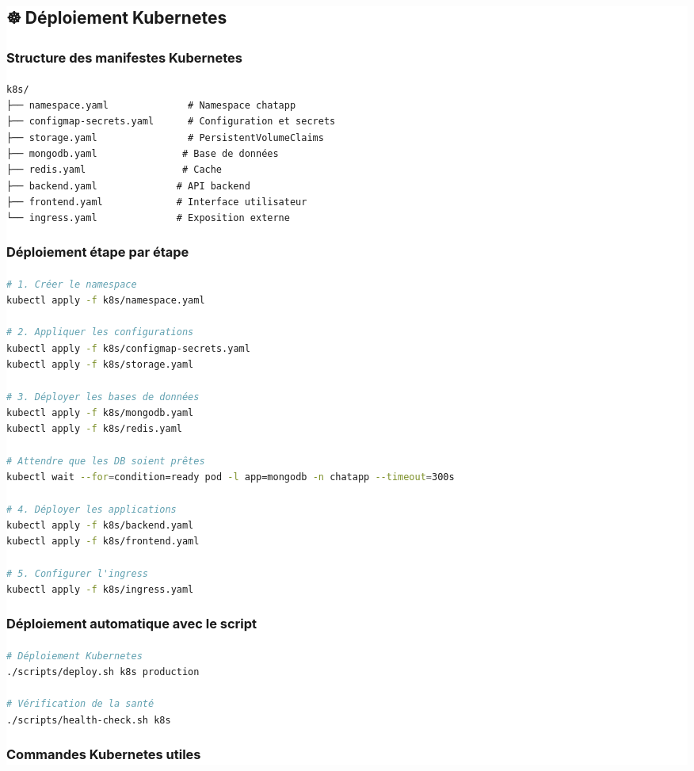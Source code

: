 ## ☸️ Déploiement Kubernetes

### Structure des manifestes Kubernetes

```
k8s/
├── namespace.yaml              # Namespace chatapp
├── configmap-secrets.yaml      # Configuration et secrets
├── storage.yaml                # PersistentVolumeClaims
├── mongodb.yaml               # Base de données
├── redis.yaml                 # Cache
├── backend.yaml              # API backend
├── frontend.yaml             # Interface utilisateur
└── ingress.yaml              # Exposition externe
```

### Déploiement étape par étape

```bash
# 1. Créer le namespace
kubectl apply -f k8s/namespace.yaml

# 2. Appliquer les configurations
kubectl apply -f k8s/configmap-secrets.yaml
kubectl apply -f k8s/storage.yaml

# 3. Déployer les bases de données
kubectl apply -f k8s/mongodb.yaml
kubectl apply -f k8s/redis.yaml

# Attendre que les DB soient prêtes
kubectl wait --for=condition=ready pod -l app=mongodb -n chatapp --timeout=300s

# 4. Déployer les applications
kubectl apply -f k8s/backend.yaml
kubectl apply -f k8s/frontend.yaml

# 5. Configurer l'ingress
kubectl apply -f k8s/ingress.yaml
```

### Déploiement automatique avec le script

```bash
# Déploiement Kubernetes
./scripts/deploy.sh k8s production

# Vérification de la santé
./scripts/health-check.sh k8s
```

### Commandes Kubernetes utiles
